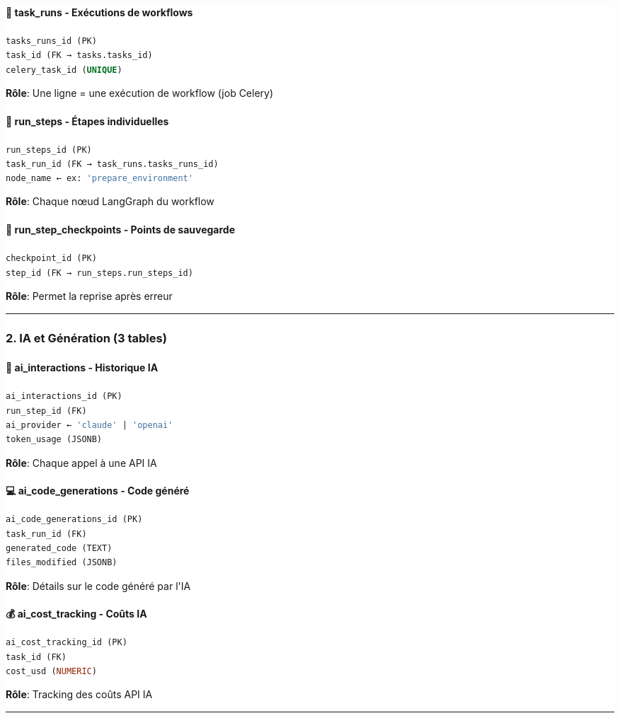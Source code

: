 #### 🔄 **task_runs** - Exécutions de workflows
```sql
tasks_runs_id (PK)
task_id (FK → tasks.tasks_id)
celery_task_id (UNIQUE)
```
**Rôle**: Une ligne = une exécution de workflow (job Celery)

#### 📍 **run_steps** - Étapes individuelles
```sql
run_steps_id (PK)
task_run_id (FK → task_runs.tasks_runs_id)
node_name ← ex: 'prepare_environment'
```
**Rôle**: Chaque nœud LangGraph du workflow

#### 💾 **run_step_checkpoints** - Points de sauvegarde
```sql
checkpoint_id (PK)
step_id (FK → run_steps.run_steps_id)
```
**Rôle**: Permet la reprise après erreur

---

### 2. IA et Génération (3 tables)

#### 🤖 **ai_interactions** - Historique IA
```sql
ai_interactions_id (PK)
run_step_id (FK)
ai_provider ← 'claude' | 'openai'
token_usage (JSONB)
```
**Rôle**: Chaque appel à une API IA

#### 💻 **ai_code_generations** - Code généré
```sql
ai_code_generations_id (PK)
task_run_id (FK)
generated_code (TEXT)
files_modified (JSONB)
```
**Rôle**: Détails sur le code généré par l'IA

#### 💰 **ai_cost_tracking** - Coûts IA
```sql
ai_cost_tracking_id (PK)
task_id (FK)
cost_usd (NUMERIC)
```
**Rôle**: Tracking des coûts API IA

---
